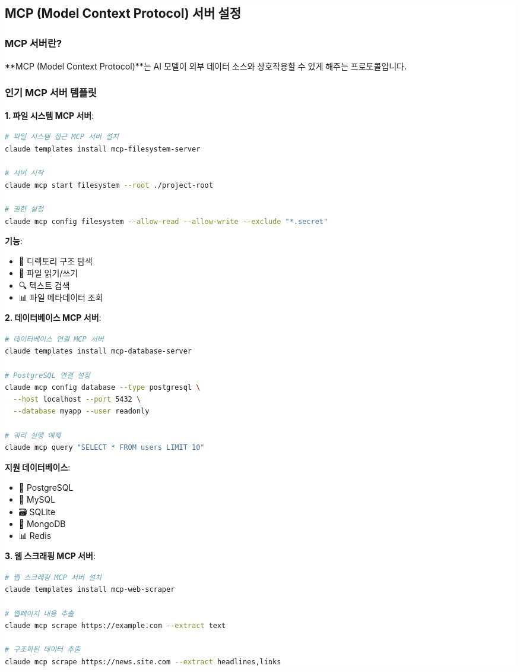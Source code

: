 ## MCP (Model Context Protocol) 서버 설정

### MCP 서버란?

**MCP (Model Context Protocol)**는 AI 모델이 외부 데이터 소스와 상호작용할 수 있게 해주는 프로토콜입니다.

### 인기 MCP 서버 템플릿

**1. 파일 시스템 MCP 서버**:

```bash
# 파일 시스템 접근 MCP 서버 설치
claude templates install mcp-filesystem-server

# 서버 시작
claude mcp start filesystem --root ./project-root

# 권한 설정
claude mcp config filesystem --allow-read --allow-write --exclude "*.secret"
```

**기능**:
- 📁 디렉토리 구조 탐색
- 📄 파일 읽기/쓰기
- 🔍 텍스트 검색
- 📊 파일 메타데이터 조회

**2. 데이터베이스 MCP 서버**:

```bash
# 데이터베이스 연결 MCP 서버
claude templates install mcp-database-server

# PostgreSQL 연결 설정
claude mcp config database --type postgresql \
  --host localhost --port 5432 \
  --database myapp --user readonly

# 쿼리 실행 예제
claude mcp query "SELECT * FROM users LIMIT 10"
```

**지원 데이터베이스**:
- 🐘 PostgreSQL
- 🐬 MySQL
- 🗃️ SQLite
- 🍃 MongoDB
- 📊 Redis

**3. 웹 스크래핑 MCP 서버**:

```bash
# 웹 스크래핑 MCP 서버 설치
claude templates install mcp-web-scraper

# 웹페이지 내용 추출
claude mcp scrape https://example.com --extract text

# 구조화된 데이터 추출
claude mcp scrape https://news.site.com --extract headlines,links
```
